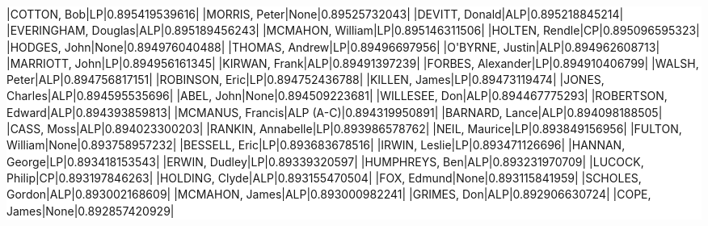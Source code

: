 |COTTON, Bob|LP|0.895419539616|
|MORRIS, Peter|None|0.89525732043|
|DEVITT, Donald|ALP|0.895218845214|
|EVERINGHAM, Douglas|ALP|0.895189456243|
|MCMAHON, William|LP|0.895146311506|
|HOLTEN, Rendle|CP|0.895096595323|
|HODGES, John|None|0.894976040488|
|THOMAS, Andrew|LP|0.89496697956|
|O'BYRNE, Justin|ALP|0.894962608713|
|MARRIOTT, John|LP|0.894956161345|
|KIRWAN, Frank|ALP|0.89491397239|
|FORBES, Alexander|LP|0.894910406799|
|WALSH, Peter|ALP|0.894756817151|
|ROBINSON, Eric|LP|0.894752436788|
|KILLEN, James|LP|0.89473119474|
|JONES, Charles|ALP|0.894595535696|
|ABEL, John|None|0.894509223681|
|WILLESEE, Don|ALP|0.894467775293|
|ROBERTSON, Edward|ALP|0.894393859813|
|MCMANUS, Francis|ALP (A-C)|0.894319950891|
|BARNARD, Lance|ALP|0.894098188505|
|CASS, Moss|ALP|0.894023300203|
|RANKIN, Annabelle|LP|0.893986578762|
|NEIL, Maurice|LP|0.893849156956|
|FULTON, William|None|0.893758957232|
|BESSELL, Eric|LP|0.893683678516|
|IRWIN, Leslie|LP|0.893471126696|
|HANNAN, George|LP|0.893418153543|
|ERWIN, Dudley|LP|0.89339320597|
|HUMPHREYS, Ben|ALP|0.893231970709|
|LUCOCK, Philip|CP|0.893197846263|
|HOLDING, Clyde|ALP|0.893155470504|
|FOX, Edmund|None|0.893115841959|
|SCHOLES, Gordon|ALP|0.893002168609|
|MCMAHON, James|ALP|0.893000982241|
|GRIMES, Don|ALP|0.892906630724|
|COPE, James|None|0.892857420929|